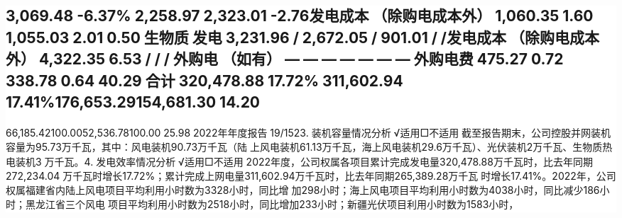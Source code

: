 3,069.48
-6.37%
2,258.97
2,323.01
-2.76发电成本
（除购电成本外）
1,060.35
1.60
1,055.03
2.01
0.50
生物质
发电
3,231.96
/
2,672.05
/
901.01
/
/发电成本
（除购电成本外）
4,322.35
6.53
/
/
/
外购电
（如有）
—
—
—
—
—
—
—
外购电费
475.27
0.72
338.78
0.64
40.29
合计
320,478.88
17.72%
311,602.94
17.41%176,653.29154,681.30
14.20
-
66,185.42100.0052,536.78100.00
25.98
2022年年度报告
19/1523.
装机容量情况分析
√适用□不适用
截至报告期末，公司控股并网装机容量为95.73万千瓦，其中：风电装机90.73万千瓦（陆
上风电装机61.13万千瓦，海上风电装机29.6万千瓦）、光伏装机2万千瓦、生物质热电装机3
万千瓦。4.
发电效率情况分析
√适用□不适用
2022年度，公司权属各项目累计完成发电量320,478.88万千瓦时，比去年同期272,234.04
万千瓦时增长17.72%；累计完成上网电量311,602.94万千瓦时，比去年同期265,389.28万千瓦
时增长17.41%。2022年，公司权属福建省内陆上风电项目平均利用小时数为3328小时，同比增
加298小时；海上风电项目平均利用小时数为4038小时，同比减少186小时；黑龙江省三个风电
项目平均利用小时数为2518小时，同比增加233小时；新疆光伏项目利用小时数为1583小时，
